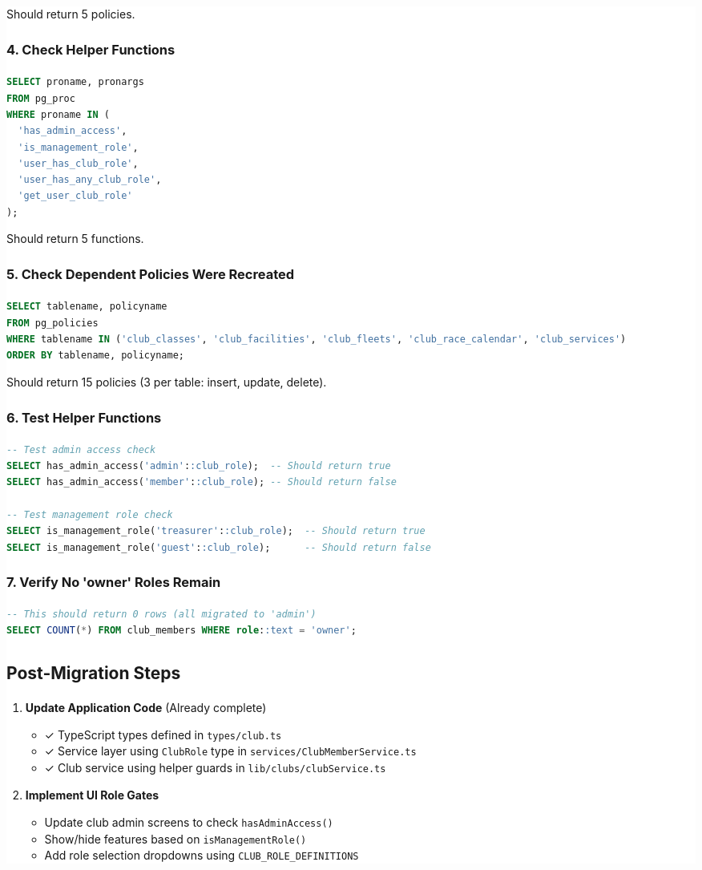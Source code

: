 Should return 5 policies.

### 4. Check Helper Functions
```sql
SELECT proname, pronargs
FROM pg_proc
WHERE proname IN (
  'has_admin_access',
  'is_management_role',
  'user_has_club_role',
  'user_has_any_club_role',
  'get_user_club_role'
);
```

Should return 5 functions.

### 5. Check Dependent Policies Were Recreated
```sql
SELECT tablename, policyname
FROM pg_policies
WHERE tablename IN ('club_classes', 'club_facilities', 'club_fleets', 'club_race_calendar', 'club_services')
ORDER BY tablename, policyname;
```

Should return 15 policies (3 per table: insert, update, delete).

### 6. Test Helper Functions
```sql
-- Test admin access check
SELECT has_admin_access('admin'::club_role);  -- Should return true
SELECT has_admin_access('member'::club_role); -- Should return false

-- Test management role check
SELECT is_management_role('treasurer'::club_role);  -- Should return true
SELECT is_management_role('guest'::club_role);      -- Should return false
```

### 7. Verify No 'owner' Roles Remain
```sql
-- This should return 0 rows (all migrated to 'admin')
SELECT COUNT(*) FROM club_members WHERE role::text = 'owner';
```

## Post-Migration Steps

1. **Update Application Code** (Already complete)
   - ✓ TypeScript types defined in `types/club.ts`
   - ✓ Service layer using `ClubRole` type in `services/ClubMemberService.ts`
   - ✓ Club service using helper guards in `lib/clubs/clubService.ts`

2. **Implement UI Role Gates**
   - Update club admin screens to check `hasAdminAccess()`
   - Show/hide features based on `isManagementRole()`
   - Add role selection dropdowns using `CLUB_ROLE_DEFINITIONS`
